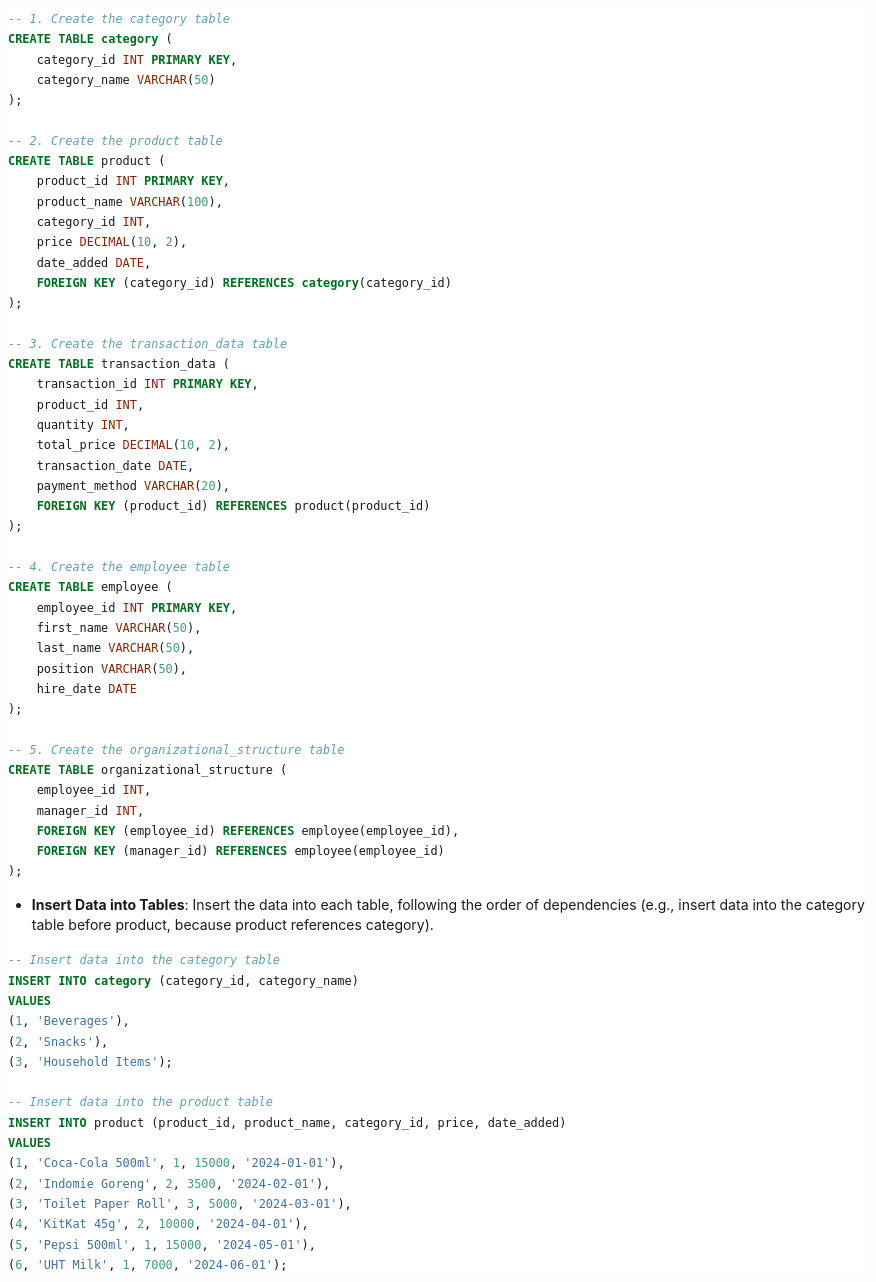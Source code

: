```sql
-- 1. Create the category table
CREATE TABLE category (
    category_id INT PRIMARY KEY,
    category_name VARCHAR(50)
);

-- 2. Create the product table
CREATE TABLE product (
    product_id INT PRIMARY KEY,
    product_name VARCHAR(100),
    category_id INT,
    price DECIMAL(10, 2),
    date_added DATE,
    FOREIGN KEY (category_id) REFERENCES category(category_id)
);

-- 3. Create the transaction_data table
CREATE TABLE transaction_data (
    transaction_id INT PRIMARY KEY,
    product_id INT,
    quantity INT,
    total_price DECIMAL(10, 2),
    transaction_date DATE,
    payment_method VARCHAR(20),
    FOREIGN KEY (product_id) REFERENCES product(product_id)
);

-- 4. Create the employee table
CREATE TABLE employee (
    employee_id INT PRIMARY KEY,
    first_name VARCHAR(50),
    last_name VARCHAR(50),
    position VARCHAR(50),
    hire_date DATE
);

-- 5. Create the organizational_structure table
CREATE TABLE organizational_structure (
    employee_id INT,
    manager_id INT,
    FOREIGN KEY (employee_id) REFERENCES employee(employee_id),
    FOREIGN KEY (manager_id) REFERENCES employee(employee_id)
);
```
- **Insert Data into Tables**: Insert the data into each table, following the order of dependencies (e.g., insert data into the category table before product, because product references category).

```sql
-- Insert data into the category table
INSERT INTO category (category_id, category_name)
VALUES
(1, 'Beverages'),
(2, 'Snacks'),
(3, 'Household Items');

-- Insert data into the product table
INSERT INTO product (product_id, product_name, category_id, price, date_added)
VALUES
(1, 'Coca-Cola 500ml', 1, 15000, '2024-01-01'),
(2, 'Indomie Goreng', 2, 3500, '2024-02-01'),
(3, 'Toilet Paper Roll', 3, 5000, '2024-03-01'),
(4, 'KitKat 45g', 2, 10000, '2024-04-01'),
(5, 'Pepsi 500ml', 1, 15000, '2024-05-01'),
(6, 'UHT Milk', 1, 7000, '2024-06-01');
```
